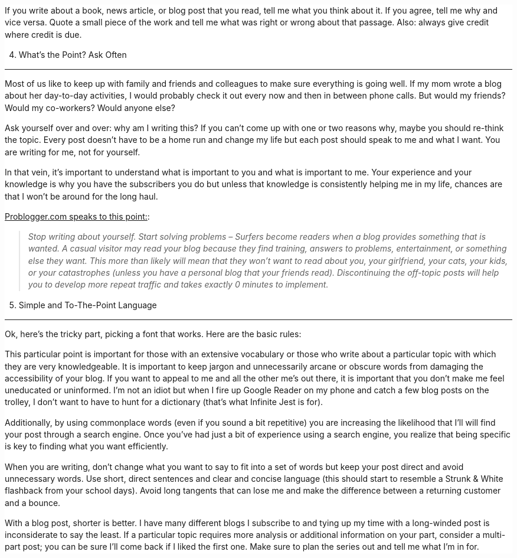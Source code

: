 If you write about a book, news article, or blog post that you read, tell me what you think about it. If you agree, tell me why and vice versa. Quote a small piece of the work and tell me what was right or wrong about that passage. Also: always give credit where credit is due.

4. What’s the Point? Ask Often
------------------------------

Most of us like to keep up with family and friends and colleagues to make sure everything is going well. If my mom wrote a blog about her day-to-day activities, I would probably check it out every now and then in between phone calls. But would my friends? Would my co-workers? Would anyone else?

Ask yourself over and over: why am I writing this? If you can’t come up with one or two reasons why, maybe you should re-think the topic. Every post doesn’t have to be a home run and change my life but each post should speak to me and what I want. You are writing for me, not for yourself.

In that vein, it’s important to understand what is important to you and what is important to me. Your experience and your knowledge is why you have the subscribers you do but unless that knowledge is consistently helping me in my life, chances are that I won’t be around for the long haul.

[Problogger.com speaks to this point:](http://www.problogger.net/archives/2008/04/13/10-ways-to-improve-blog-traffic-in-30-minutes-or-less/):

> *Stop writing about yourself. Start solving problems – Surfers become readers when a blog provides something that is wanted. A casual visitor may read your blog because they find training, answers to problems, entertainment, or something else they want. This more than likely will mean that they won’t want to read about you, your girlfriend, your cats, your kids, or your catastrophes (unless you have a personal blog that your friends read). Discontinuing the off-topic posts will help you to develop more repeat traffic and takes exactly 0 minutes to implement.*

5. Simple and To-The-Point Language
-----------------------------------

Ok, here’s the tricky part, picking a font that works. Here are the basic rules:

This particular point is important for those with an extensive vocabulary or those who write about a particular topic with which they are very knowledgeable. It is important to keep jargon and unnecessarily arcane or obscure words from damaging the accessibility of your blog. If you want to appeal to me and all the other me’s out there, it is important that you don’t make me feel uneducated or uninformed. I’m not an idiot but when I fire up Google Reader on my phone and catch a few blog posts on the trolley, I don’t want to have to hunt for a dictionary (that’s what Infinite Jest is for).

Additionally, by using commonplace words (even if you sound a bit repetitive) you are increasing the likelihood that I’ll will find your post through a search engine. Once you’ve had just a bit of experience using a search engine, you realize that being specific is key to finding what you want efficiently.

When you are writing, don’t change what you want to say to fit into a set of words but keep your post direct and avoid unnecessary words. Use short, direct sentences and clear and concise language (this should start to resemble a Strunk &amp; White flashback from your school days). Avoid long tangents that can lose me and make the difference between a returning customer and a bounce.

With a blog post, shorter is better. I have many different blogs I subscribe to and tying up my time with a long-winded post is inconsiderate to say the least. If a particular topic requires more analysis or additional information on your part, consider a multi-part post; you can be sure I’ll come back if I liked the first one. Make sure to plan the series out and tell me what I’m in for.
